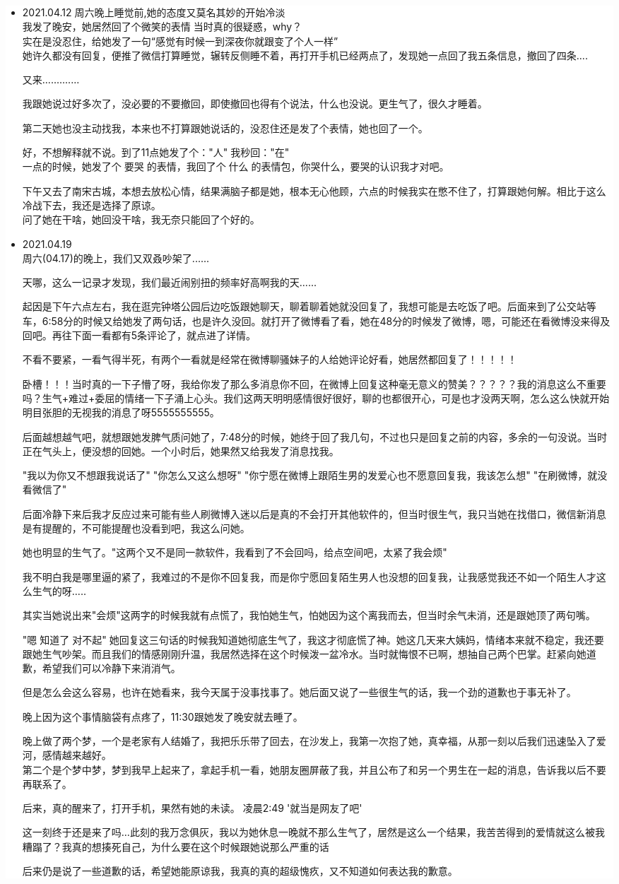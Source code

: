 
- 2021.04.12
  周六晚上睡觉前,她的态度又莫名其妙的开始冷淡  
  我发了晚安，她居然回了个微笑的表情  当时真的很疑惑，why？  
  实在是没忍住，给她发了一句“感觉有时候一到深夜你就跟变了个人一样”  
  她许久都没有回复，便推了微信打算睡觉，辗转反侧睡不着，再打开手机已经两点了，发现她一点回了我五条信息，撤回了四条....  

  又来.............  

  我跟她说过好多次了，没必要的不要撤回，即使撤回也得有个说法，什么也没说。更生气了，很久才睡着。  

  第二天她也没主动找我，本来也不打算跟她说话的，没忍住还是发了个表情，她也回了一个。  

  好，不想解释就不说。到了11点她发了个："人"    我秒回："在"  
  一点的时候，她发了个 要哭 的表情，我回了个 什么 的表情包，你哭什么，要哭的认识我才对吧。  

  下午又去了南宋古城，本想去放松心情，结果满脑子都是她，根本无心他顾，六点的时候我实在憋不住了，打算跟她何解。相比于这么冷战下去，我还是选择了原谅。  
  问了她在干啥，她回没干啥，我无奈只能回了个好的。

- 2021.04.19  
  周六(04.17)的晚上，我们又双叒吵架了......    

  天哪，这么一记录才发现，我们最近闹别扭的频率好高啊我的天......   

  起因是下午六点左右，我在逛完钟塔公园后边吃饭跟她聊天，聊着聊着她就没回复了，我想可能是去吃饭了吧。后面来到了公交站等车，6:58分的时候又给她发了两句话，也是许久没回。就打开了微博看了看，她在48分的时候发了微博，嗯，可能还在看微博没来得及回吧。再往下面一看都有5条评论了，就点进了详情。  

  不看不要紧，一看气得半死，有两个一看就是经常在微博聊骚妹子的人给她评论好看，她居然都回复了！！！！！  

  卧槽！！！当时真的一下子懵了呀，我给你发了那么多消息你不回，在微博上回复这种毫无意义的赞美？？？？？我的消息这么不重要吗？生气+难过+委屈的情绪一下子涌上心头。我们这两天明明感情很好很好，聊的也都很开心，可是也才没两天啊，怎么这么快就开始明目张胆的无视我的消息了呀5555555555。  

  后面越想越气吧，就想跟她发脾气质问她了，7:48分的时候，她终于回了我几句，不过也只是回复之前的内容，多余的一句没说。当时正在气头上，便没想的回她。一个小时后，她果然又给我发了消息找我。 

  "我以为你又不想跟我说话了"     "你怎么又这么想呀"
  "你宁愿在微博上跟陌生男的发爱心也不愿意回复我，我该怎么想"    "在刷微博，就没看微信了"  

  后面冷静下来后我才反应过来可能有些人刷微博入迷以后是真的不会打开其他软件的，但当时很生气，我只当她在找借口，微信新消息是有提醒的，不可能提醒也没看到吧，我这么问她。  

  她也明显的生气了。"这两个又不是同一款软件，我看到了不会回吗，给点空间吧，太紧了我会烦"  

  我不明白我是哪里逼的紧了，我难过的不是你不回复我，而是你宁愿回复陌生男人也没想的回复我，让我感觉我还不如一个陌生人才这么生气的呀.....

  其实当她说出来"会烦"这两字的时候我就有点慌了，我怕她生气，怕她因为这个离我而去，但当时余气未消，还是跟她顶了两句嘴。  

  "嗯   知道了  对不起"
  她回复这三句话的时候我知道她彻底生气了，我这才彻底慌了神。她这几天来大姨妈，情绪本来就不稳定，我还要跟她生气吵架。而且我们的情感刚刚升温，我居然选择在这个时候泼一盆冷水。当时就悔恨不已啊，想抽自己两个巴掌。赶紧向她道歉，希望我们可以冷静下来消消气。  

  但是怎么会这么容易，也许在她看来，我今天属于没事找事了。她后面又说了一些很生气的话，我一个劲的道歉也于事无补了。  

  晚上因为这个事情脑袋有点疼了，11:30跟她发了晚安就去睡了。  
  

  晚上做了两个梦，一个是老家有人结婚了，我把乐乐带了回去，在沙发上，我第一次抱了她，真幸福，从那一刻以后我们迅速坠入了爱河，感情越来越好。  
  第二个是个梦中梦，梦到我早上起来了，拿起手机一看，她朋友圈屏蔽了我，并且公布了和另一个男生在一起的消息，告诉我以后不要再联系了。  

  后来，真的醒来了，打开手机，果然有她的未读。 凌晨2:49 '就当是网友了吧'

  这一刻终于还是来了吗...此刻的我万念俱灰，我以为她休息一晚就不那么生气了，居然是这么一个结果，我苦苦得到的爱情就这么被我糟蹋了？我真的想揍死自己，为什么要在这个时候跟她说那么严重的话  

  后来仍是说了一些道歉的话，希望她能原谅我，我真的真的超级愧疚，又不知道如何表达我的歉意。
